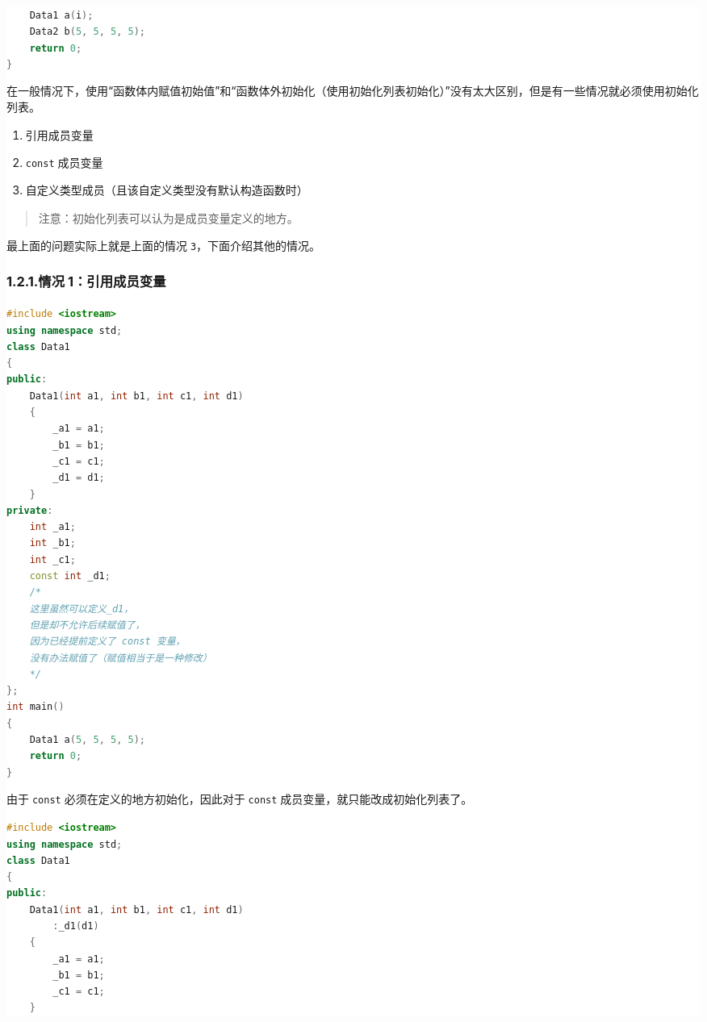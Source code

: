 ```c++
    Data1 a(i);
    Data2 b(5, 5, 5, 5);
    return 0;
}
```

在一般情况下，使用“函数体内赋值初始值”和“函数体外初始化（使用初始化列表初始化）”没有太大区别，但是有一些情况就必须使用初始化列表。

1. 引用成员变量

2. `const` 成员变量

3. 自定义类型成员（且该自定义类型没有默认构造函数时）

> 注意：初始化列表可以认为是成员变量定义的地方。

最上面的问题实际上就是上面的情况 `3`，下面介绍其他的情况。

### 1.2.1.情况 1：引用成员变量

```c++
#include <iostream>
using namespace std;
class Data1
{
public:
    Data1(int a1, int b1, int c1, int d1)
    {
        _a1 = a1;
        _b1 = b1;
        _c1 = c1;
        _d1 = d1;
    }
private:
    int _a1;
    int _b1;
    int _c1;
    const int _d1;
    /*
    这里虽然可以定义_d1，
    但是却不允许后续赋值了，
    因为已经提前定义了 const 变量，
    没有办法赋值了（赋值相当于是一种修改）
    */
};
int main()
{
    Data1 a(5, 5, 5, 5);
    return 0;
}
```

由于 `const` 必须在定义的地方初始化，因此对于 `const` 成员变量，就只能改成初始化列表了。

```c++
#include <iostream>
using namespace std;
class Data1
{
public:
    Data1(int a1, int b1, int c1, int d1)
        :_d1(d1)
    {
        _a1 = a1;
        _b1 = b1;
        _c1 = c1;
    }
```